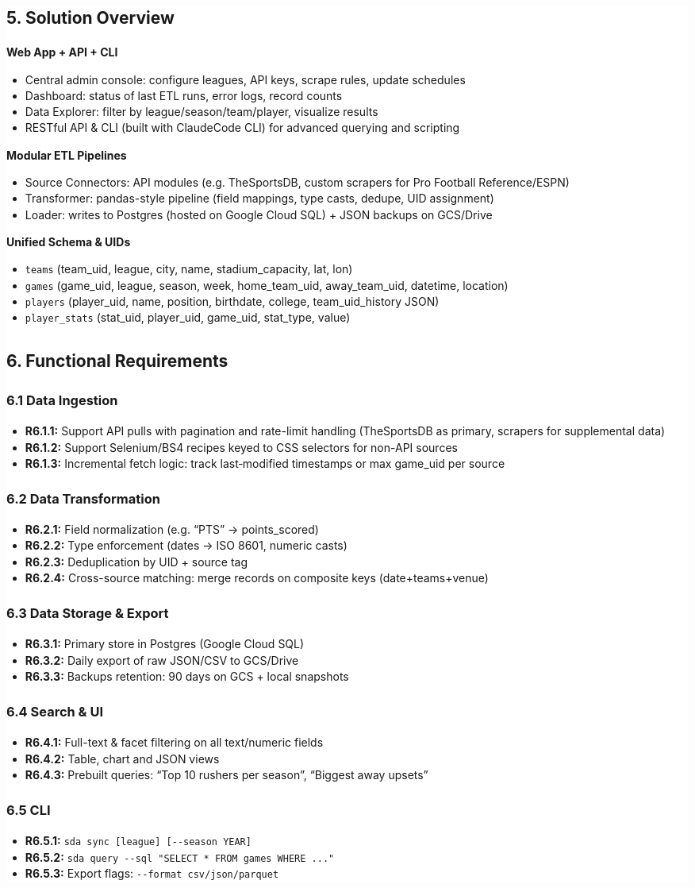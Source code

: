 ## 5. Solution Overview

**Web App + API + CLI**
- Central admin console: configure leagues, API keys, scrape rules, update schedules
- Dashboard: status of last ETL runs, error logs, record counts
- Data Explorer: filter by league/season/team/player, visualize results
- RESTful API & CLI (built with ClaudeCode CLI) for advanced querying and scripting

**Modular ETL Pipelines**
- Source Connectors: API modules (e.g. TheSportsDB, custom scrapers for Pro Football Reference/ESPN)
- Transformer: pandas-style pipeline (field mappings, type casts, dedupe, UID assignment)
- Loader: writes to Postgres (hosted on Google Cloud SQL) + JSON backups on GCS/Drive

**Unified Schema & UIDs**
- `teams` (team_uid, league, city, name, stadium_capacity, lat, lon)
- `games` (game_uid, league, season, week, home_team_uid, away_team_uid, datetime, location)
- `players` (player_uid, name, position, birthdate, college, team_uid_history JSON)
- `player_stats` (stat_uid, player_uid, game_uid, stat_type, value)

## 6. Functional Requirements

### 6.1 Data Ingestion

- **R6.1.1:** Support API pulls with pagination and rate-limit handling (TheSportsDB as primary, scrapers for supplemental data)
- **R6.1.2:** Support Selenium/BS4 recipes keyed to CSS selectors for non-API sources
- **R6.1.3:** Incremental fetch logic: track last‐modified timestamps or max game_uid per source

### 6.2 Data Transformation

- **R6.2.1:** Field normalization (e.g. “PTS” → points_scored)
- **R6.2.2:** Type enforcement (dates → ISO 8601, numeric casts)
- **R6.2.3:** Deduplication by UID + source tag
- **R6.2.4:** Cross-source matching: merge records on composite keys (date+teams+venue)

### 6.3 Data Storage & Export

- **R6.3.1:** Primary store in Postgres (Google Cloud SQL)
- **R6.3.2:** Daily export of raw JSON/CSV to GCS/Drive
- **R6.3.3:** Backups retention: 90 days on GCS + local snapshots

### 6.4 Search & UI

- **R6.4.1:** Full-text & facet filtering on all text/numeric fields
- **R6.4.2:** Table, chart and JSON views
- **R6.4.3:** Prebuilt queries: “Top 10 rushers per season”, “Biggest away upsets”

### 6.5 CLI

- **R6.5.1:** `sda sync [league] [--season YEAR]`
- **R6.5.2:** `sda query --sql "SELECT * FROM games WHERE ..."`
- **R6.5.3:** Export flags: `--format csv/json/parquet`
